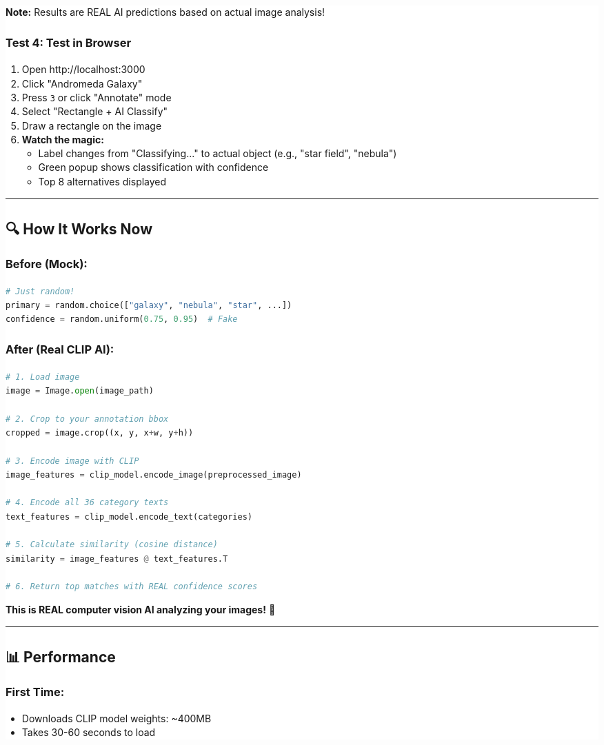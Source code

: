 **Note:** Results are REAL AI predictions based on actual image analysis!

### Test 4: Test in Browser

1. Open http://localhost:3000
2. Click "Andromeda Galaxy"
3. Press `3` or click "Annotate" mode
4. Select "Rectangle + AI Classify"
5. Draw a rectangle on the image
6. **Watch the magic:**
   - Label changes from "Classifying..." to actual object (e.g., "star field", "nebula")
   - Green popup shows classification with confidence
   - Top 8 alternatives displayed

---

## 🔍 How It Works Now

### Before (Mock):
```python
# Just random!
primary = random.choice(["galaxy", "nebula", "star", ...])
confidence = random.uniform(0.75, 0.95)  # Fake
```

### After (Real CLIP AI):
```python
# 1. Load image
image = Image.open(image_path)

# 2. Crop to your annotation bbox
cropped = image.crop((x, y, x+w, y+h))

# 3. Encode image with CLIP
image_features = clip_model.encode_image(preprocessed_image)

# 4. Encode all 36 category texts
text_features = clip_model.encode_text(categories)

# 5. Calculate similarity (cosine distance)
similarity = image_features @ text_features.T

# 6. Return top matches with REAL confidence scores
```

**This is REAL computer vision AI analyzing your images!** 🤖

---

## 📊 Performance

### First Time:
- Downloads CLIP model weights: ~400MB
- Takes 30-60 seconds to load
